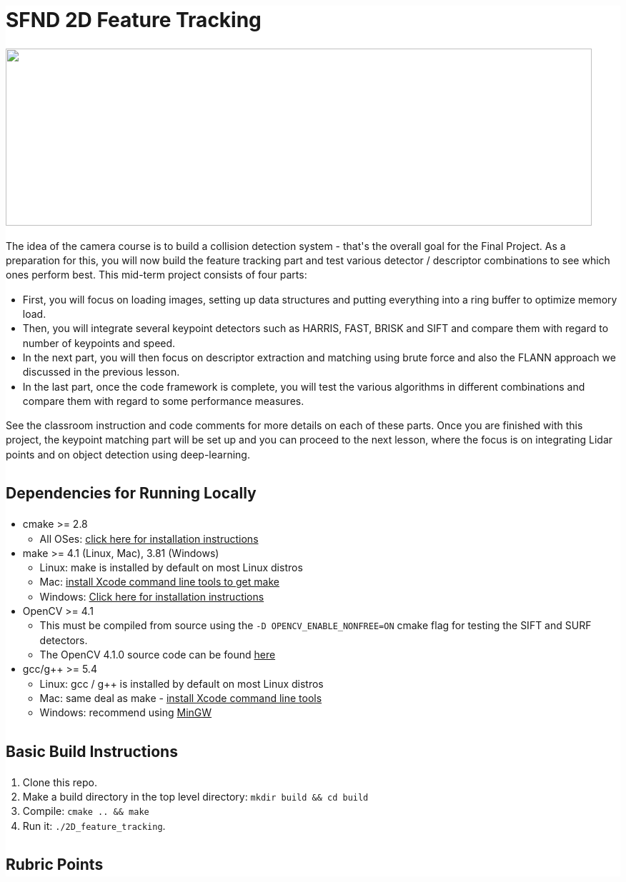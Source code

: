 # SFND 2D Feature Tracking

<img src="images/keypoints.png" width="820" height="248" />

The idea of the camera course is to build a collision detection system - that's the overall goal for the Final Project. As a preparation for this, you will now build the feature tracking part and test various detector / descriptor combinations to see which ones perform best. This mid-term project consists of four parts:

* First, you will focus on loading images, setting up data structures and putting everything into a ring buffer to optimize memory load. 
* Then, you will integrate several keypoint detectors such as HARRIS, FAST, BRISK and SIFT and compare them with regard to number of keypoints and speed. 
* In the next part, you will then focus on descriptor extraction and matching using brute force and also the FLANN approach we discussed in the previous lesson. 
* In the last part, once the code framework is complete, you will test the various algorithms in different combinations and compare them with regard to some performance measures. 

See the classroom instruction and code comments for more details on each of these parts. Once you are finished with this project, the keypoint matching part will be set up and you can proceed to the next lesson, where the focus is on integrating Lidar points and on object detection using deep-learning. 

## Dependencies for Running Locally
* cmake >= 2.8
  * All OSes: [click here for installation instructions](https://cmake.org/install/)
* make >= 4.1 (Linux, Mac), 3.81 (Windows)
  * Linux: make is installed by default on most Linux distros
  * Mac: [install Xcode command line tools to get make](https://developer.apple.com/xcode/features/)
  * Windows: [Click here for installation instructions](http://gnuwin32.sourceforge.net/packages/make.htm)
* OpenCV >= 4.1
  * This must be compiled from source using the `-D OPENCV_ENABLE_NONFREE=ON` cmake flag for testing the SIFT and SURF detectors.
  * The OpenCV 4.1.0 source code can be found [here](https://github.com/opencv/opencv/tree/4.1.0)
* gcc/g++ >= 5.4
  * Linux: gcc / g++ is installed by default on most Linux distros
  * Mac: same deal as make - [install Xcode command line tools](https://developer.apple.com/xcode/features/)
  * Windows: recommend using [MinGW](http://www.mingw.org/)

## Basic Build Instructions

1. Clone this repo.
2. Make a build directory in the top level directory: `mkdir build && cd build`
3. Compile: `cmake .. && make`
4. Run it: `./2D_feature_tracking`.

## Rubric Points
